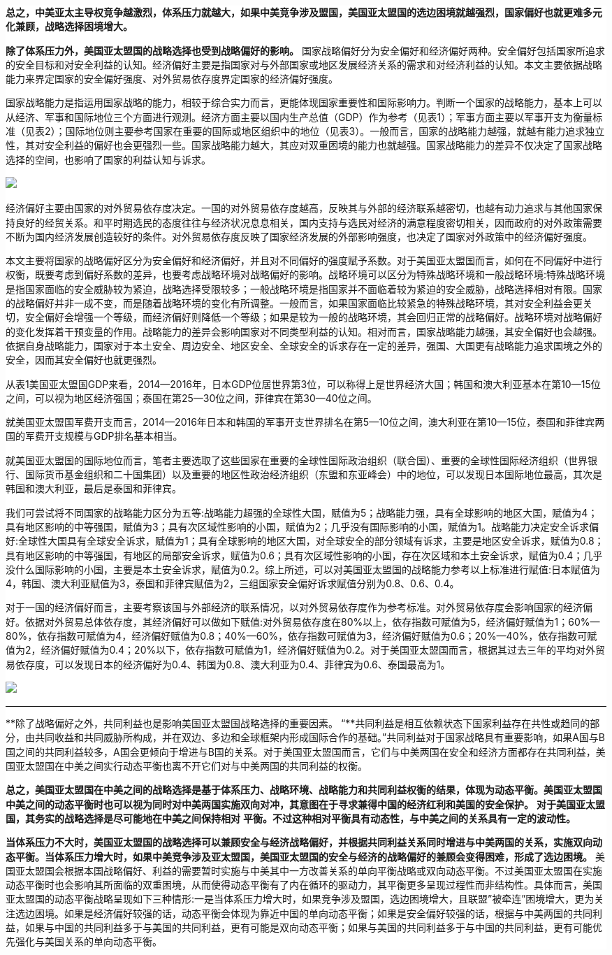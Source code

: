 **总之，中美亚太主导权竞争越激烈，体系压力就越大，如果中美竞争涉及盟国，美国亚太盟国的选边困境就越强烈，国家偏好也就更难多元化兼顾，战略选择困境增大。**

**除了体系压力外，美国亚太盟国的战略选择也受到战略偏好的影响。**
国家战略偏好分为安全偏好和经济偏好两种。安全偏好包括国家所追求的安全目标和对安全利益的认知。经济偏好主要是指国家对与外部国家或地区发展经济关系的需求和对经济利益的认知。本文主要依据战略能力来界定国家的安全偏好强度、对外贸易依存度界定国家的经济偏好强度。

国家战略能力是指运用国家战略的能力，相较于综合实力而言，更能体现国家重要性和国际影响力。判断一个国家的战略能力，基本上可以从经济、军事和国际地位三个方面进行观测。经济方面主要以国内生产总值（GDP）作为参考（见表1）；军事方面主要以军事开支为衡量标准（见表2）；国际地位则主要参考国家在重要的国际或地区组织中的地位（见表3）。一般而言，国家的战略能力越强，就越有能力追求独立性，其对安全利益的偏好也会更强烈一些。国家战略能力越大，其应对双重困境的能力也就越强。国家战略能力的差异不仅决定了国家战略选择的空间，也影响了国家的利益认知与诉求。

![](/images/3576/4.png)

经济偏好主要由国家的对外贸易依存度决定。一国的对外贸易依存度越高，反映其与外部的经济联系越密切，也越有动力追求与其他国家保持良好的经贸关系。和平时期选民的态度往往与经济状况息息相关，国内支持与选民对经济的满意程度密切相关，因而政府的对外政策需要不断为国内经济发展创造较好的条件。对外贸易依存度反映了国家经济发展的外部影响强度，也决定了国家对外政策中的经济偏好强度。

本文主要将国家的战略偏好区分为安全偏好和经济偏好，并且对不同偏好的强度赋予系数。对于美国亚太盟国而言，如何在不同偏好中进行权衡，既要考虑到偏好系数的差异，也要考虑战略环境对战略偏好的影响。战略环境可以区分为特殊战略环境和一般战略环境:特殊战略环境是指国家面临的安全威胁较为紧迫，战略选择受限较多；一般战略环境是指国家并不面临着较为紧迫的安全威胁，战略选择相对有限。国家的战略偏好并非一成不变，而是随着战略环境的变化有所调整。一般而言，如果国家面临比较紧急的特殊战略环境，其对安全利益会更关切，安全偏好会增强一个等级，而经济偏好则降低一个等级；如果是较为一般的战略环境，其会回归正常的战略偏好。战略环境对战略偏好的变化发挥着干预变量的作用。战略能力的差异会影响国家对不同类型利益的认知。相对而言，国家战略能力越强，其安全偏好也会越强。依据自身战略能力，国家对于本土安全、周边安全、地区安全、全球安全的诉求存在一定的差异，强国、大国更有战略能力追求国境之外的安全，因而其安全偏好也就更强烈。

从表1美国亚太盟国GDP来看，2014—2016年，日本GDP位居世界第3位，可以称得上是世界经济大国；韩国和澳大利亚基本在第10—15位之间，可以视为地区经济强国；泰国在第25—30位之间，菲律宾在第30—40位之间。

就美国亚太盟国军费开支而言，2014—2016年日本和韩国的军事开支世界排名在第5—10位之间，澳大利亚在第10—15位，泰国和菲律宾两国的军费开支规模与GDP排名基本相当。

就美国亚太盟国的国际地位而言，笔者主要选取了这些国家在重要的全球性国际政治组织（联合国）、重要的全球性国际经济组织（世界银行、国际货币基金组织和二十国集团）以及重要的地区性政治经济组织（东盟和东亚峰会）中的地位，可以发现日本国际地位最高，其次是韩国和澳大利亚，最后是泰国和菲律宾。

我们可尝试将不同国家的战略能力区分为五等:战略能力超强的全球性大国，赋值为5；战略能力强，具有全球影响的地区大国，赋值为4；具有地区影响的中等强国，赋值为3；具有次区域性影响的小国，赋值为2；几乎没有国际影响的小国，赋值为1。战略能力决定安全诉求偏好:全球性大国具有全球安全诉求，赋值为1；具有全球影响的地区大国，对全球安全的部分领域有诉求，主要是地区安全诉求，赋值为0.8；具有地区影响的中等强国，有地区的局部安全诉求，赋值为0.6；具有次区域性影响的小国，存在次区域和本土安全诉求，赋值为0.4；几乎没什么国际影响的小国，主要是本土安全诉求，赋值为0.2。综上所述，可以对美国亚太盟国的战略能力参考以上标准进行赋值:日本赋值为4，韩国、澳大利亚赋值为3，泰国和菲律宾赋值为2，三组国家安全偏好诉求赋值分别为0.8、0.6、0.4。

对于一国的经济偏好而言，主要考察该国与外部经济的联系情况，以对外贸易依存度作为参考标准。对外贸易依存度会影响国家的经济偏好。依据对外贸易总体依存度，其经济偏好可以做如下赋值:对外贸易依存度在80%以上，依存指数可赋值为5，经济偏好赋值为1；60%—80%，依存指数可赋值为4，经济偏好赋值为0.8；40%—60%，依存指数可赋值为3，经济偏好赋值为0.6；20%—40%，依存指数可赋值为2，经济偏好赋值为0.4；20%以下，依存指数可赋值为1，经济偏好赋值为0.2。对于美国亚太盟国而言，根据其过去三年的平均对外贸易依存度，可以发现日本的经济偏好为0.4、韩国为0.8、澳大利亚为0.4、菲律宾为0.6、泰国最高为1。

![](/images/3576/5.png)

****  

**除了战略偏好之外，共同利益也是影响美国亚太盟国战略选择的重要因素。
“**共同利益是相互依赖状态下国家利益存在共性或趋同的部分，由共同收益和共同威胁所构成，并在双边、多边和全球框架内形成国际合作的基础。”共同利益对于国家战略具有重要影响，如果A国与B国之间的共同利益较多，A国会更倾向于增进与B国的关系。对于美国亚太盟国而言，它们与中美两国在安全和经济方面都存在共同利益，美国亚太盟国在中美之间实行动态平衡也离不开它们对与中美两国的共同利益的权衡。

**总之，美国亚太盟国在中美之间的战略选择是基于体系压力、战略环境、战略能力和共同利益权衡的结果，体现为动态平衡。美国亚太盟国中美之间的动态平衡时也可以视为同时对中美两国实施双向对冲，其意图在于寻求兼得中国的经济红利和美国的安全保护。**
**对于美国亚太盟国，其务实的战略选择是尽可能地在中美之间保持相对** **平衡。不过这种相对平衡具有动态性，与中美之间的关系具有一定的波动性。**

**当体系压力不大时，美国亚太盟国的战略选择可以兼顾安全与经济战略偏好，并根据共同利益关系同时增进与中美两国的关系，实施双向动态平衡。当体系压力增大时，如果中美竞争涉及亚太盟国，美国亚太盟国的安全与经济的战略偏好的兼顾会变得困难，形成了选边困境。**
美国亚太盟国会根据本国战略偏好、利益的需要暂时实施与中美其中一方改善关系的单向平衡战略或双向动态平衡。不过美国亚太盟国在实施动态平衡时也会影响其所面临的双重困境，从而使得动态平衡有了内在循环的驱动力，其平衡更多呈现过程性而非结构性。具体而言，美国亚太盟国的动态平衡战略呈现如下三种情形:一是当体系压力增大时，如果竞争涉及盟国，选边困境增大，且联盟”被牵连”困境增大，更为关注选边困境。如果是经济偏好较强的话，动态平衡会体现为靠近中国的单向动态平衡；如果是安全偏好较强的话，根据与中美两国的共同利益，如果与中国的共同利益多于与美国的共同利益，更有可能是双向动态平衡；如果与美国的共同利益多于与中国的共同利益，更有可能优先强化与美国关系的单向动态平衡。
